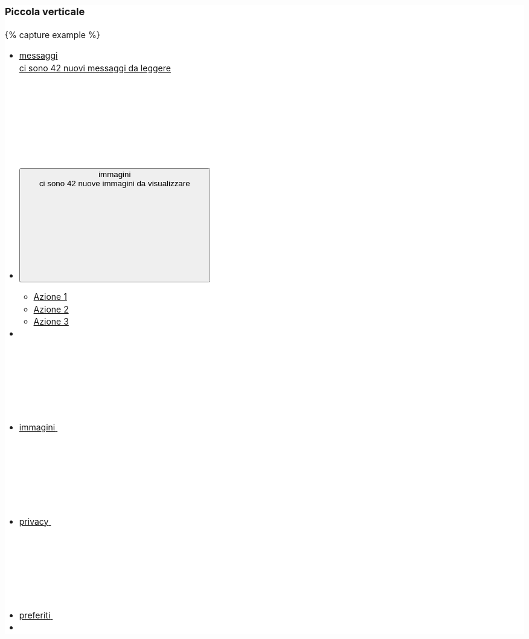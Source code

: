 ### Piccola verticale 

{% capture example %}
<nav class="toolbar toolbar-small toolbar-vertical">
  <ul>
    <li>
      <a href="#" class="active">
        <span class="sr-only">messaggi</span>
        <div class="badge-wrapper">
          <span class="toolbar-badge"></span>
          <span class="sr-only">ci sono 42 nuovi messaggi da leggere</span>
        </div>
        <svg class="icon icon-sm"><use xlink:href="{{ site.baseurl }}/dist/svg/sprite.svg#it-comment"></use></svg>
      </a>
    </li>
    <li>
      <div class="dropdown">
        <button class="btn btn-dropdown dropdown-toggle" type="button" id="dropdownMenuButton1-vert-sml" data-toggle="dropdown" aria-haspopup="true" aria-expanded="false" title="Azione">
          <span class="sr-only">immagini</span>
          <div class="badge-wrapper">
            <span class="toolbar-badge"></span>
            <span class="sr-only">ci sono 42 nuove immagini da visualizzare</span>
          </div>
          <svg class="icon icon-sm"><use xlink:href="{{ site.baseurl }}/dist/svg/sprite.svg#it-camera"></use></svg>
        </button>
        <div class="dropdown-menu" aria-labelledby="dropdownMenuButton1-vert-sml">
          <div class="link-list-wrapper">
            <ul class="link-list">
              <li><a class="list-item" href="#"><span>Azione 1</span></a></li>
              <li><a class="list-item" href="#"><span>Azione 2</span></a></li>
              <li><a class="list-item" href="#"><span>Azione 3</span></a></li>
            </ul>
          </div>
        </div>
      </div>
	  </li>
	  <li class="toolbar-divider" aria-hidden="true"></li>
    <li>
        <a href="#">
        <span class="sr-only">immagini</span>
          <svg class="icon icon-sm"><use xlink:href="{{ site.baseurl }}/dist/svg/sprite.svg#it-camera"></use></svg>
        </a>
      </li>
    <li>
      <a href="#">
        <span class="sr-only">privacy</span>
        <svg class="icon icon-sm"><use xlink:href="{{ site.baseurl }}/dist/svg/sprite.svg#it-locked"></use></svg>
      </a>
    </li>
    <li>
      <a href="#">
        <span class="sr-only">preferiti</span>
        <svg class="icon icon-sm"><use xlink:href="{{ site.baseurl }}/dist/svg/sprite.svg#it-star-outline"></use></svg>
      </a>
    </li>
    <li>
      <a href="#" class="disabled" disabled aria-disabled="true">